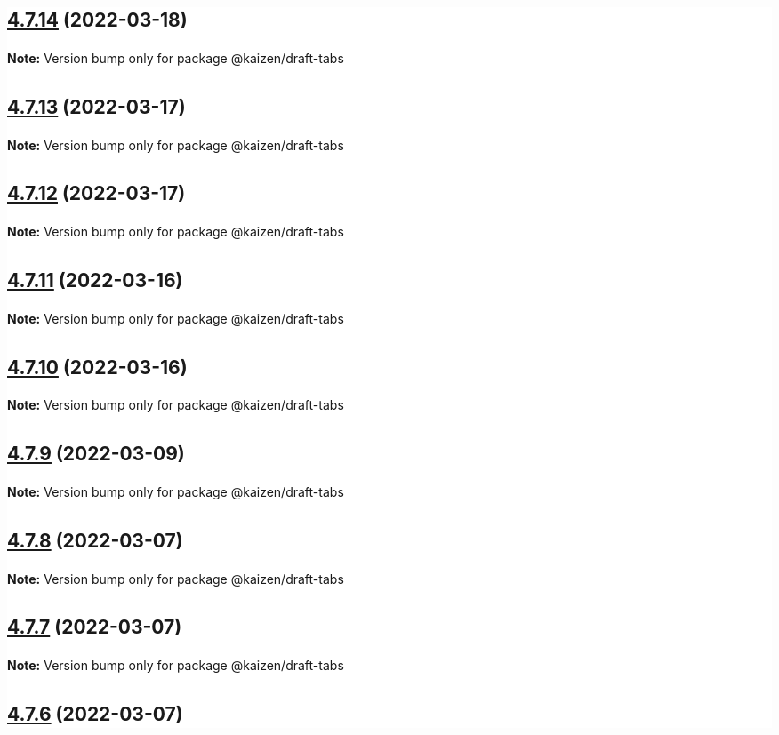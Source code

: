 ## [4.7.14](https://github.com/cultureamp/kaizen-design-system/compare/@kaizen/draft-tabs@4.7.13...@kaizen/draft-tabs@4.7.14) (2022-03-18)

**Note:** Version bump only for package @kaizen/draft-tabs

## [4.7.13](https://github.com/cultureamp/kaizen-design-system/compare/@kaizen/draft-tabs@4.7.12...@kaizen/draft-tabs@4.7.13) (2022-03-17)

**Note:** Version bump only for package @kaizen/draft-tabs

## [4.7.12](https://github.com/cultureamp/kaizen-design-system/compare/@kaizen/draft-tabs@4.7.11...@kaizen/draft-tabs@4.7.12) (2022-03-17)

**Note:** Version bump only for package @kaizen/draft-tabs

## [4.7.11](https://github.com/cultureamp/kaizen-design-system/compare/@kaizen/draft-tabs@4.7.10...@kaizen/draft-tabs@4.7.11) (2022-03-16)

**Note:** Version bump only for package @kaizen/draft-tabs

## [4.7.10](https://github.com/cultureamp/kaizen-design-system/compare/@kaizen/draft-tabs@4.7.9...@kaizen/draft-tabs@4.7.10) (2022-03-16)

**Note:** Version bump only for package @kaizen/draft-tabs

## [4.7.9](https://github.com/cultureamp/kaizen-design-system/compare/@kaizen/draft-tabs@4.7.8...@kaizen/draft-tabs@4.7.9) (2022-03-09)

**Note:** Version bump only for package @kaizen/draft-tabs

## [4.7.8](https://github.com/cultureamp/kaizen-design-system/compare/@kaizen/draft-tabs@4.7.7...@kaizen/draft-tabs@4.7.8) (2022-03-07)

**Note:** Version bump only for package @kaizen/draft-tabs

## [4.7.7](https://github.com/cultureamp/kaizen-design-system/compare/@kaizen/draft-tabs@4.7.6...@kaizen/draft-tabs@4.7.7) (2022-03-07)

**Note:** Version bump only for package @kaizen/draft-tabs

## [4.7.6](https://github.com/cultureamp/kaizen-design-system/compare/@kaizen/draft-tabs@4.7.5...@kaizen/draft-tabs@4.7.6) (2022-03-07)
